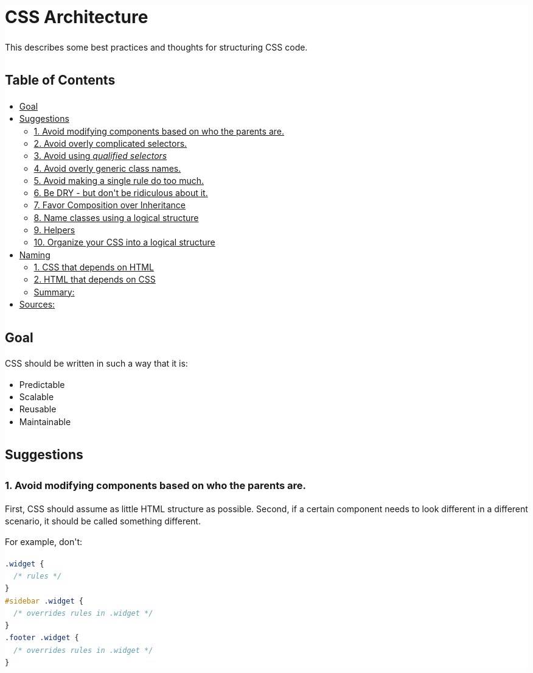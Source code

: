# CSS Architecture

This describes some best practices and thoughts for structuring CSS code.

## Table of Contents



- [Goal](#goal)
- [Suggestions](#suggestions)
  * [1. Avoid modifying components based on who the parents are.](#1-avoid-modifying-components-based-on-who-the-parents-are)
  * [2. Avoid overly complicated selectors.](#2-avoid-overly-complicated-selectors)
  * [3. Avoid using *qualified selectors*](#3-avoid-using-qualified-selectors)
  * [4. Avoid overly generic class names.](#4-avoid-overly-generic-class-names)
  * [5. Avoid making a single rule do too much.](#5-avoid-making-a-single-rule-do-too-much)
  * [6. Be DRY - but don't be ridiculous about it.](#6-be-dry---but-dont-be-ridiculous-about-it)
  * [7. Favor Composition over Inheritance](#7-favor-composition-over-inheritance)
  * [8. Name classes using a logical structure](#8-name-classes-using-a-logical-structure)
  * [9. Helpers](#9-helpers)
  * [10. Organize your CSS into a logical structure](#10-organize-your-css-into-a-logical-structure)
- [Naming](#naming)
  * [1. CSS that depends on HTML](#1-css-that-depends-on-html)
  * [2. HTML that depends on CSS](#2-html-that-depends-on-css)
  * [Summary:](#summary)
- [Sources:](#sources)



## Goal

CSS should be written in such a way that it is:
- Predictable
- Scalable
- Reusable
- Maintainable


## Suggestions


### 1. Avoid modifying components based on who the parents are.

First, CSS should assume as little HTML structure as possible. Second, if a certain component needs to look different in a different scenario, it should be called something different.

For example, don't:

```css
.widget {
  /* rules */
}
#sidebar .widget {
  /* overrides rules in .widget */
}
.footer .widget {
  /* overrides rules in .widget */
}
```
